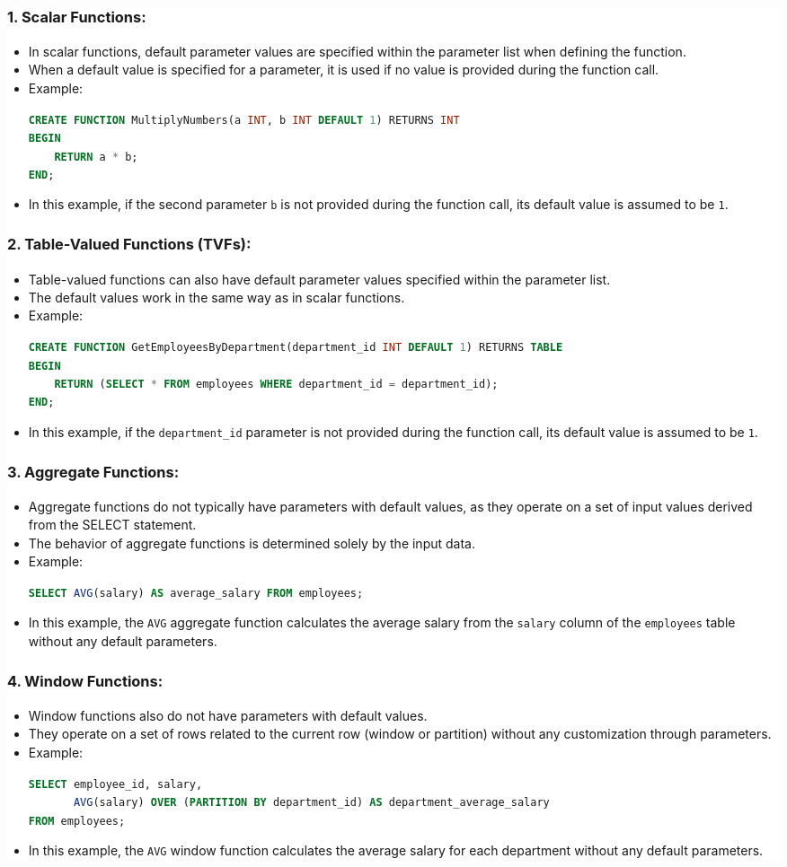 ### 1. Scalar Functions:
   - In scalar functions, default parameter values are specified within the parameter list when defining the function.
   - When a default value is specified for a parameter, it is used if no value is provided during the function call.
   - Example:
     ```sql
     CREATE FUNCTION MultiplyNumbers(a INT, b INT DEFAULT 1) RETURNS INT
     BEGIN
         RETURN a * b;
     END;
     ```
   - In this example, if the second parameter `b` is not provided during the function call, its default value is assumed to be `1`.

### 2. Table-Valued Functions (TVFs):
   - Table-valued functions can also have default parameter values specified within the parameter list.
   - The default values work in the same way as in scalar functions.
   - Example:
     ```sql
     CREATE FUNCTION GetEmployeesByDepartment(department_id INT DEFAULT 1) RETURNS TABLE
     BEGIN
         RETURN (SELECT * FROM employees WHERE department_id = department_id);
     END;
     ```
   - In this example, if the `department_id` parameter is not provided during the function call, its default value is assumed to be `1`.

### 3. Aggregate Functions:
   - Aggregate functions do not typically have parameters with default values, as they operate on a set of input values derived from the SELECT statement.
   - The behavior of aggregate functions is determined solely by the input data.
   - Example:
     ```sql
     SELECT AVG(salary) AS average_salary FROM employees;
     ```
   - In this example, the `AVG` aggregate function calculates the average salary from the `salary` column of the `employees` table without any default parameters.

### 4. Window Functions:
   - Window functions also do not have parameters with default values.
   - They operate on a set of rows related to the current row (window or partition) without any customization through parameters.
   - Example:
     ```sql
     SELECT employee_id, salary, 
            AVG(salary) OVER (PARTITION BY department_id) AS department_average_salary
     FROM employees;
     ```
   - In this example, the `AVG` window function calculates the average salary for each department without any default parameters.
